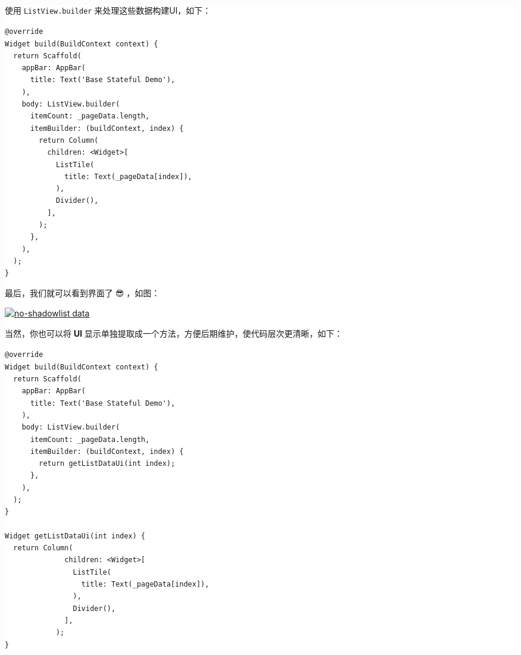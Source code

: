 使用 `ListView.builder` 来处理这些数据构建UI，如下：

```
@override
Widget build(BuildContext context) {
  return Scaffold(
    appBar: AppBar(
      title: Text('Base Stateful Demo'),
    ),
    body: ListView.builder(
      itemCount: _pageData.length,
      itemBuilder: (buildContext, index) {
        return Column(
          children: <Widget>[
            ListTile(
              title: Text(_pageData[index]),
            ),
            Divider(),
          ],
        );
      },
    ),
  );
}
```

最后，我们就可以看到界面了 😎 ，如图：

[![no-shadow](https://cdn.lishaoy.net/fureBuilderStreamBuilder/list-data.png)list data](https://cdn.lishaoy.net/fureBuilderStreamBuilder/list-data.png)

当然，你也可以将 **UI** 显示单独提取成一个方法，方便后期维护，使代码层次更清晰，如下：

```
@override
Widget build(BuildContext context) {
  return Scaffold(
    appBar: AppBar(
      title: Text('Base Stateful Demo'),
    ),
    body: ListView.builder(
      itemCount: _pageData.length,
      itemBuilder: (buildContext, index) {
        return getListDataUi(int index);
      },
    ),
  );
}

Widget getListDataUi(int index) {
  return Column(
              children: <Widget>[
                ListTile(
                  title: Text(_pageData[index]),
                ),
                Divider(),
              ],
            );
}
```
